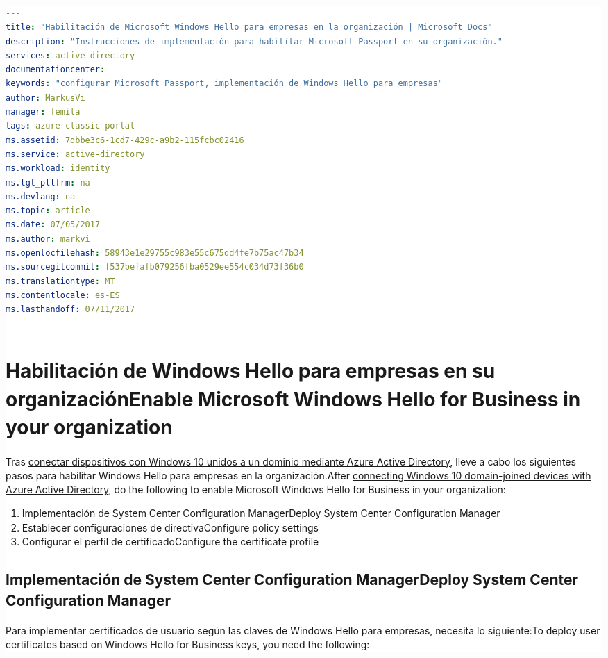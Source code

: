 ```yaml
---
title: "Habilitación de Microsoft Windows Hello para empresas en la organización | Microsoft Docs"
description: "Instrucciones de implementación para habilitar Microsoft Passport en su organización."
services: active-directory
documentationcenter: 
keywords: "configurar Microsoft Passport, implementación de Windows Hello para empresas"
author: MarkusVi
manager: femila
tags: azure-classic-portal
ms.assetid: 7dbbe3c6-1cd7-429c-a9b2-115fcbc02416
ms.service: active-directory
ms.workload: identity
ms.tgt_pltfrm: na
ms.devlang: na
ms.topic: article
ms.date: 07/05/2017
ms.author: markvi
ms.openlocfilehash: 58943e1e29755c983e55c675dd4fe7b75ac47b34
ms.sourcegitcommit: f537befafb079256fba0529ee554c034d73f36b0
ms.translationtype: MT
ms.contentlocale: es-ES
ms.lasthandoff: 07/11/2017
---
```

# <a name="enable-microsoft-windows-hello-for-business-in-your-organization"></a><span data-ttu-id="1d1c6-104">Habilitación de Windows Hello para empresas en su organización</span><span class="sxs-lookup"><span data-stu-id="1d1c6-104">Enable Microsoft Windows Hello for Business in your organization</span></span>
<span data-ttu-id="1d1c6-105">Tras [conectar dispositivos con Windows 10 unidos a un dominio mediante Azure Active Directory](active-directory-azureadjoin-devices-group-policy.md), lleve a cabo los siguientes pasos para habilitar Windows Hello para empresas en la organización.</span><span class="sxs-lookup"><span data-stu-id="1d1c6-105">After [connecting Windows 10 domain-joined devices with Azure Active Directory](active-directory-azureadjoin-devices-group-policy.md), do the following to enable Microsoft Windows Hello for Business in your organization:</span></span>

1. <span data-ttu-id="1d1c6-106">Implementación de System Center Configuration Manager</span><span class="sxs-lookup"><span data-stu-id="1d1c6-106">Deploy System Center Configuration Manager</span></span>  
2. <span data-ttu-id="1d1c6-107">Establecer configuraciones de directiva</span><span class="sxs-lookup"><span data-stu-id="1d1c6-107">Configure policy settings</span></span>
3. <span data-ttu-id="1d1c6-108">Configurar el perfil de certificado</span><span class="sxs-lookup"><span data-stu-id="1d1c6-108">Configure the certificate profile</span></span>  

## <a name="deploy-system-center-configuration-manager"></a><span data-ttu-id="1d1c6-109">Implementación de System Center Configuration Manager</span><span class="sxs-lookup"><span data-stu-id="1d1c6-109">Deploy System Center Configuration Manager</span></span>
<span data-ttu-id="1d1c6-110">Para implementar certificados de usuario según las claves de Windows Hello para empresas, necesita lo siguiente:</span><span class="sxs-lookup"><span data-stu-id="1d1c6-110">To deploy user certificates based on Windows Hello for Business keys, you need the following:</span></span>
